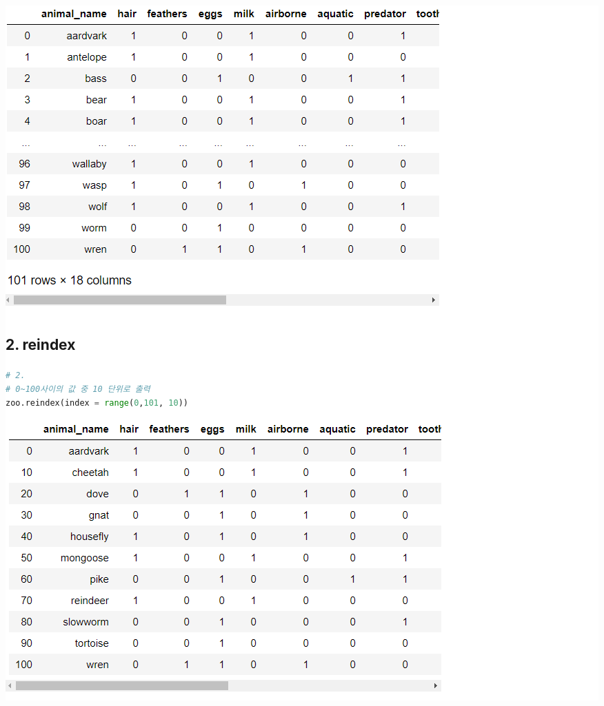 ![image-20200107164957240](image/image-20200107164957240.png)



## 2. reindex

```python
# 2.
# 0~100사이의 값 중 10 단위로 출력
zoo.reindex(index = range(0,101, 10))
```

![image-20200107165018463](image/image-20200107165018463.png)
